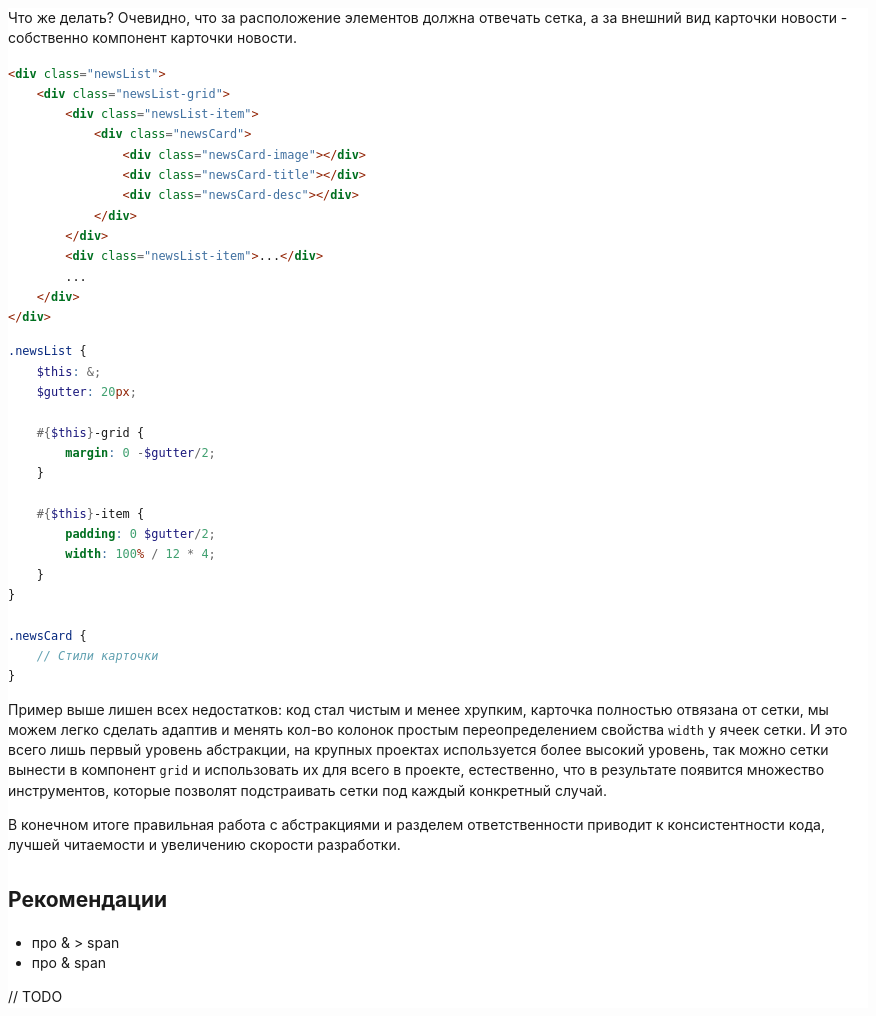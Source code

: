 Что же делать? Очевидно, что за расположение элементов должна отвечать сетка, а за внешний вид карточки новости - собственно компонент карточки новости.

```html
<div class="newsList">
    <div class="newsList-grid">
        <div class="newsList-item">
            <div class="newsCard">
                <div class="newsCard-image"></div>
                <div class="newsCard-title"></div>
                <div class="newsCard-desc"></div>
            </div>
        </div>
        <div class="newsList-item">...</div>
        ...
    </div>
</div>
```

```scss
.newsList {
    $this: &;
    $gutter: 20px;
    
    #{$this}-grid {
        margin: 0 -$gutter/2;
    }
    
    #{$this}-item {
        padding: 0 $gutter/2;
        width: 100% / 12 * 4;
    }
}

.newsCard {
    // Стили карточки
}
```

Пример выше лишен всех недостатков: код стал чистым и менее хрупким, карточка полностью отвязана от сетки, мы можем легко сделать адаптив и менять кол-во колонок простым переопределением свойства `width` у ячеек сетки. И это всего лишь первый уровень абстракции, на крупных проектах используется более высокий уровень, так можно сетки вынести в компонент `grid` и использовать их для всего в проекте, естественно, что в результате появится множество инструментов, которые позволят подстраивать сетки под каждый конкретный случай.

В конечном итоге правильная работа с абстракциями и разделем ответственности приводит к консистентности кода, лучшей читаемости и увеличению скорости разработки.

## Рекомендации

* про & > span
* про & span

// TODO